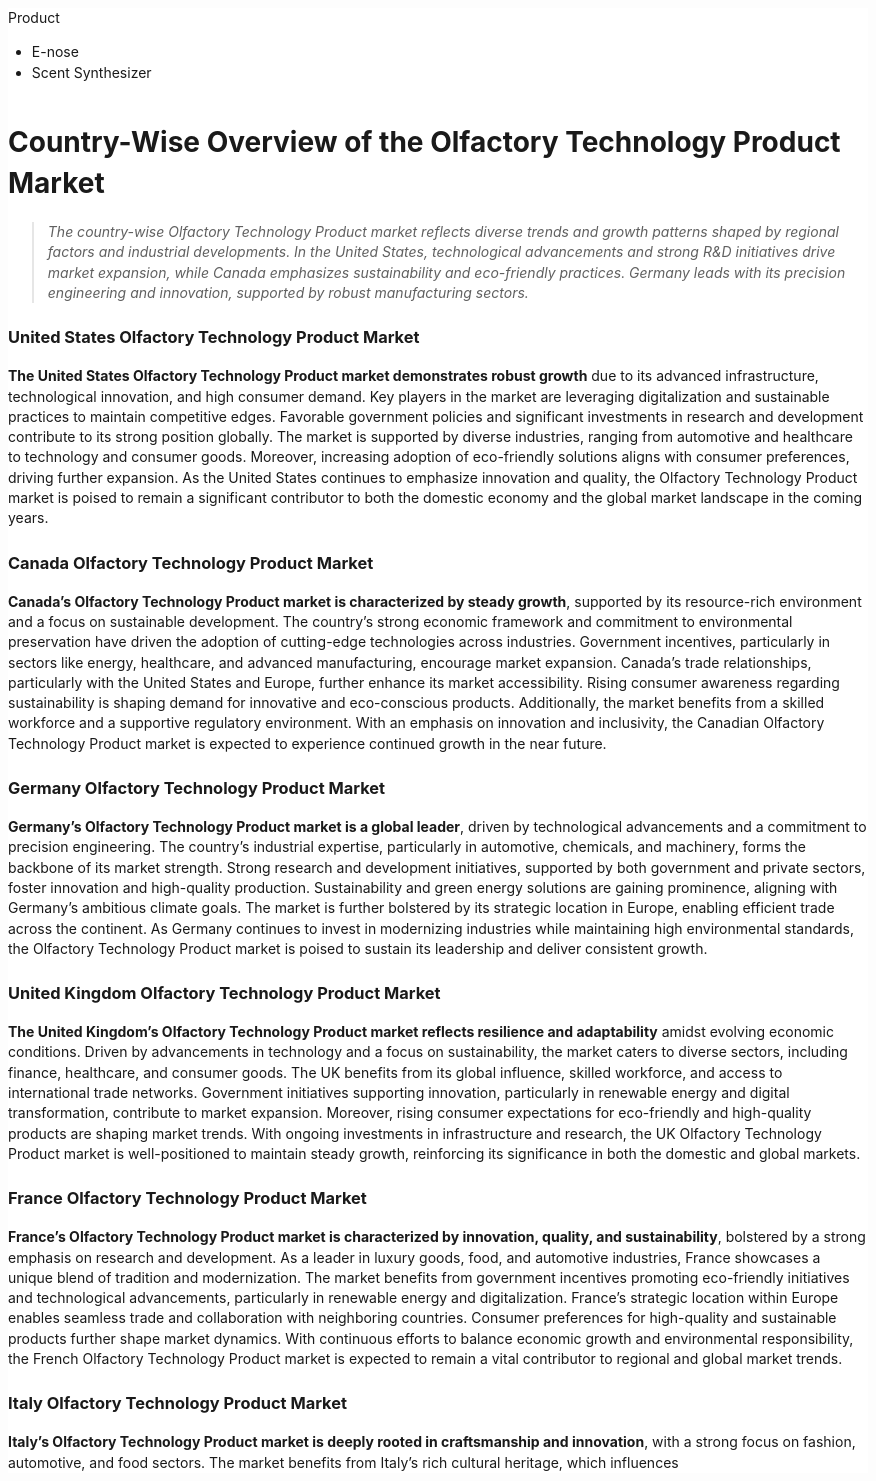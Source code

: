 Product</h3><ul><li>E-nose</li><li>Scent Synthesizer</li></ul><h1><span class="">Country-Wise Overview of the Olfactory Technology Product Market<br /></span></h1><blockquote><p><em><span class="">The country-wise Olfactory Technology Product market reflects diverse trends and growth patterns shaped by regional factors and industrial developments. In the United States, technological advancements and strong R&amp;D initiatives drive market expansion, while Canada emphasizes sustainability and eco-friendly practices. Germany leads with its precision engineering and innovation, supported by robust manufacturing sectors.</span></em></p></blockquote><h3><strong>United States Olfactory Technology Product Market</strong></h3><p><strong>The United States Olfactory Technology Product market demonstrates robust growth</strong> due to its advanced infrastructure, technological innovation, and high consumer demand. Key players in the market are leveraging digitalization and sustainable practices to maintain competitive edges. Favorable government policies and significant investments in research and development contribute to its strong position globally. The market is supported by diverse industries, ranging from automotive and healthcare to technology and consumer goods. Moreover, increasing adoption of eco-friendly solutions aligns with consumer preferences, driving further expansion. As the United States continues to emphasize innovation and quality, the Olfactory Technology Product market is poised to remain a significant contributor to both the domestic economy and the global market landscape in the coming years.</p><h3><strong>Canada Olfactory Technology Product Market</strong></h3><p><strong>Canada&rsquo;s Olfactory Technology Product market is characterized by steady growth</strong>, supported by its resource-rich environment and a focus on sustainable development. The country&rsquo;s strong economic framework and commitment to environmental preservation have driven the adoption of cutting-edge technologies across industries. Government incentives, particularly in sectors like energy, healthcare, and advanced manufacturing, encourage market expansion. Canada&rsquo;s trade relationships, particularly with the United States and Europe, further enhance its market accessibility. Rising consumer awareness regarding sustainability is shaping demand for innovative and eco-conscious products. Additionally, the market benefits from a skilled workforce and a supportive regulatory environment. With an emphasis on innovation and inclusivity, the Canadian Olfactory Technology Product market is expected to experience continued growth in the near future.</p><h3><strong>Germany Olfactory Technology Product Market</strong></h3><p><strong>Germany&rsquo;s Olfactory Technology Product market is a global leader</strong>, driven by technological advancements and a commitment to precision engineering. The country&rsquo;s industrial expertise, particularly in automotive, chemicals, and machinery, forms the backbone of its market strength. Strong research and development initiatives, supported by both government and private sectors, foster innovation and high-quality production. Sustainability and green energy solutions are gaining prominence, aligning with Germany&rsquo;s ambitious climate goals. The market is further bolstered by its strategic location in Europe, enabling efficient trade across the continent. As Germany continues to invest in modernizing industries while maintaining high environmental standards, the Olfactory Technology Product market is poised to sustain its leadership and deliver consistent growth.</p><h3><strong>United Kingdom Olfactory Technology Product Market</strong></h3><p><strong>The United Kingdom&rsquo;s Olfactory Technology Product market reflects resilience and adaptability</strong> amidst evolving economic conditions. Driven by advancements in technology and a focus on sustainability, the market caters to diverse sectors, including finance, healthcare, and consumer goods. The UK benefits from its global influence, skilled workforce, and access to international trade networks. Government initiatives supporting innovation, particularly in renewable energy and digital transformation, contribute to market expansion. Moreover, rising consumer expectations for eco-friendly and high-quality products are shaping market trends. With ongoing investments in infrastructure and research, the UK Olfactory Technology Product market is well-positioned to maintain steady growth, reinforcing its significance in both the domestic and global markets.</p><h3><strong>France Olfactory Technology Product Market</strong></h3><p><strong>France&rsquo;s Olfactory Technology Product market is characterized by innovation, quality, and sustainability</strong>, bolstered by a strong emphasis on research and development. As a leader in luxury goods, food, and automotive industries, France showcases a unique blend of tradition and modernization. The market benefits from government incentives promoting eco-friendly initiatives and technological advancements, particularly in renewable energy and digitalization. France&rsquo;s strategic location within Europe enables seamless trade and collaboration with neighboring countries. Consumer preferences for high-quality and sustainable products further shape market dynamics. With continuous efforts to balance economic growth and environmental responsibility, the French Olfactory Technology Product market is expected to remain a vital contributor to regional and global market trends.</p><h3><strong>Italy Olfactory Technology Product Market</strong></h3><p><strong>Italy&rsquo;s Olfactory Technology Product market is deeply rooted in craftsmanship and innovation</strong>, with a strong focus on fashion, automotive, and food sectors. The market benefits from Italy&rsquo;s rich cultural heritage, which influences